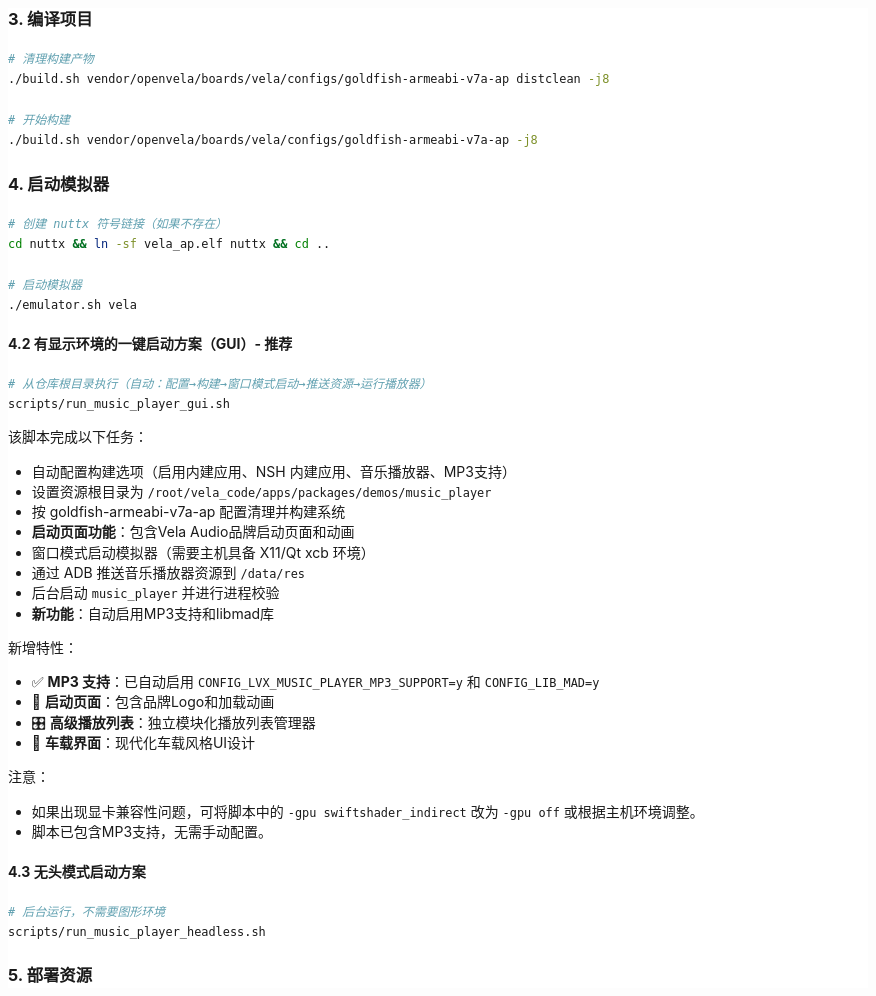 ### 3. 编译项目

```bash
# 清理构建产物
./build.sh vendor/openvela/boards/vela/configs/goldfish-armeabi-v7a-ap distclean -j8

# 开始构建
./build.sh vendor/openvela/boards/vela/configs/goldfish-armeabi-v7a-ap -j8
```

### 4. 启动模拟器

```bash
# 创建 nuttx 符号链接（如果不存在）
cd nuttx && ln -sf vela_ap.elf nuttx && cd ..

# 启动模拟器
./emulator.sh vela
```

#### 4.2 有显示环境的一键启动方案（GUI）- 推荐

```bash
# 从仓库根目录执行（自动：配置→构建→窗口模式启动→推送资源→运行播放器）
scripts/run_music_player_gui.sh
```

该脚本完成以下任务：
- 自动配置构建选项（启用内建应用、NSH 内建应用、音乐播放器、MP3支持）
- 设置资源根目录为 `/root/vela_code/apps/packages/demos/music_player`
- 按 goldfish-armeabi-v7a-ap 配置清理并构建系统
- **启动页面功能**：包含Vela Audio品牌启动页面和动画
- 窗口模式启动模拟器（需要主机具备 X11/Qt xcb 环境）
- 通过 ADB 推送音乐播放器资源到 `/data/res`
- 后台启动 `music_player` 并进行进程校验
- **新功能**：自动启用MP3支持和libmad库

新增特性：
- ✅ **MP3 支持**：已自动启用 `CONFIG_LVX_MUSIC_PLAYER_MP3_SUPPORT=y` 和 `CONFIG_LIB_MAD=y`
- 🌟 **启动页面**：包含品牌Logo和加载动画
- 🎛️ **高级播放列表**：独立模块化播放列表管理器
- 🚗 **车载界面**：现代化车载风格UI设计

注意：
- 如果出现显卡兼容性问题，可将脚本中的 `-gpu swiftshader_indirect` 改为 `-gpu off` 或根据主机环境调整。
- 脚本已包含MP3支持，无需手动配置。

#### 4.3 无头模式启动方案

```bash
# 后台运行，不需要图形环境
scripts/run_music_player_headless.sh
```

### 5. 部署资源

